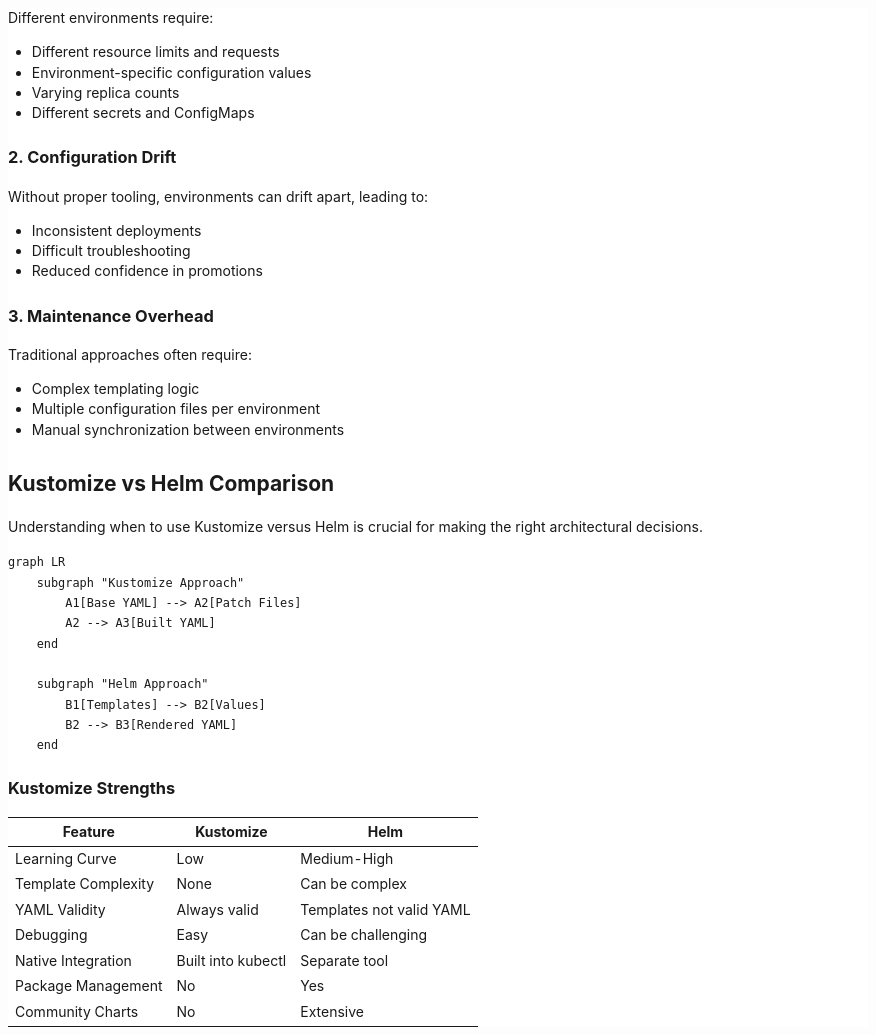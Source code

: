 Different environments require:
- Different resource limits and requests
- Environment-specific configuration values
- Varying replica counts
- Different secrets and ConfigMaps

### 2. Configuration Drift

Without proper tooling, environments can drift apart, leading to:
- Inconsistent deployments
- Difficult troubleshooting
- Reduced confidence in promotions

### 3. Maintenance Overhead

Traditional approaches often require:
- Complex templating logic
- Multiple configuration files per environment
- Manual synchronization between environments

## Kustomize vs Helm Comparison

Understanding when to use Kustomize versus Helm is crucial for making the right architectural decisions.

```mermaid
graph LR
    subgraph "Kustomize Approach"
        A1[Base YAML] --> A2[Patch Files]
        A2 --> A3[Built YAML]
    end
    
    subgraph "Helm Approach"
        B1[Templates] --> B2[Values]
        B2 --> B3[Rendered YAML]
    end
```

### Kustomize Strengths

| Feature | Kustomize | Helm |
|---------|-----------|------|
| Learning Curve | Low | Medium-High |
| Template Complexity | None | Can be complex |
| YAML Validity | Always valid | Templates not valid YAML |
| Debugging | Easy | Can be challenging |
| Native Integration | Built into kubectl | Separate tool |
| Package Management | No | Yes |
| Community Charts | No | Extensive |
